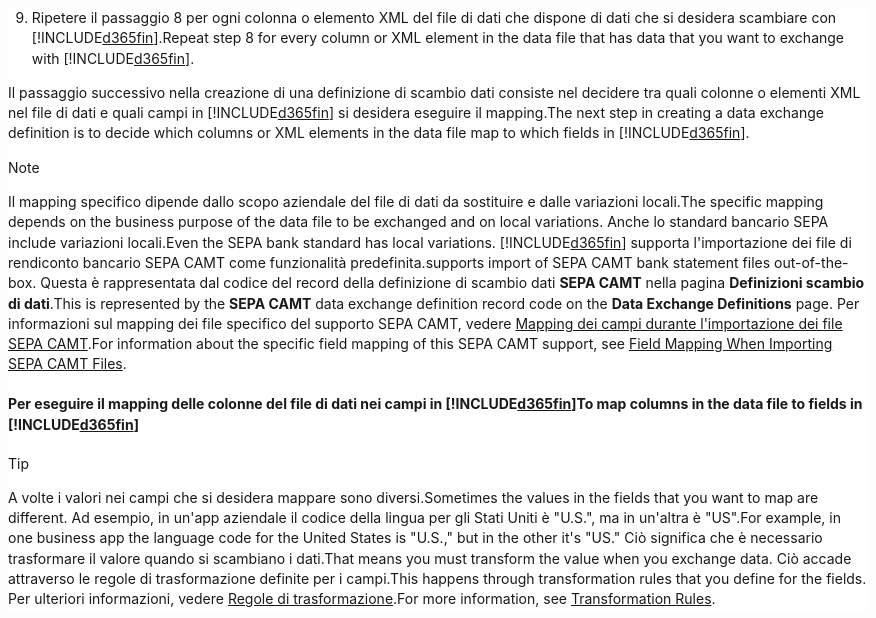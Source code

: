 9. <span data-ttu-id="2be3b-233">Ripetere il passaggio 8 per ogni colonna o elemento XML del file di dati che dispone di dati che si desidera scambiare con [!INCLUDE[d365fin](includes/d365fin_md.md)].</span><span class="sxs-lookup"><span data-stu-id="2be3b-233">Repeat step 8 for every column or XML element in the data file that has data that you want to exchange with [!INCLUDE[d365fin](includes/d365fin_md.md)].</span></span>  

 <span data-ttu-id="2be3b-234">Il passaggio successivo nella creazione di una definizione di scambio dati consiste nel decidere tra quali colonne o elementi XML nel file di dati e quali campi in [!INCLUDE[d365fin](includes/d365fin_md.md)] si desidera eseguire il mapping.</span><span class="sxs-lookup"><span data-stu-id="2be3b-234">The next step in creating a data exchange definition is to decide which columns or XML elements in the data file map to which fields in [!INCLUDE[d365fin](includes/d365fin_md.md)].</span></span>  

> [!NOTE]  
>  <span data-ttu-id="2be3b-235">Il mapping specifico dipende dallo scopo aziendale del file di dati da sostituire e dalle variazioni locali.</span><span class="sxs-lookup"><span data-stu-id="2be3b-235">The specific mapping depends on the business purpose of the data file to be exchanged and on local variations.</span></span> <span data-ttu-id="2be3b-236">Anche lo standard bancario SEPA include variazioni locali.</span><span class="sxs-lookup"><span data-stu-id="2be3b-236">Even the SEPA bank standard has local variations.</span></span> [!INCLUDE[d365fin](includes/d365fin_md.md)] <span data-ttu-id="2be3b-237">supporta l'importazione dei file di rendiconto bancario SEPA CAMT come funzionalità predefinita.</span><span class="sxs-lookup"><span data-stu-id="2be3b-237">supports import of SEPA CAMT bank statement files out\-of\-the\-box.</span></span> <span data-ttu-id="2be3b-238">Questa è rappresentata dal codice del record della definizione di scambio dati **SEPA CAMT** nella pagina **Definizioni scambio di dati**.</span><span class="sxs-lookup"><span data-stu-id="2be3b-238">This is represented by the **SEPA CAMT** data exchange definition record code on the **Data Exchange Definitions** page.</span></span> <span data-ttu-id="2be3b-239">Per informazioni sul mapping dei file specifico del supporto SEPA CAMT, vedere [Mapping dei campi durante l'importazione dei file SEPA CAMT](across-field-mapping-when-importing-sepa-camt-files.md).</span><span class="sxs-lookup"><span data-stu-id="2be3b-239">For information about the specific field mapping of this SEPA CAMT support, see [Field Mapping When Importing SEPA CAMT Files](across-field-mapping-when-importing-sepa-camt-files.md).</span></span>  

#### <a name="to-map-columns-in-the-data-file-to-fields-in-included365finincludesd365fin_mdmd"></a><span data-ttu-id="2be3b-240">Per eseguire il mapping delle colonne del file di dati nei campi in [!INCLUDE[d365fin](includes/d365fin_md.md)]</span><span class="sxs-lookup"><span data-stu-id="2be3b-240">To map columns in the data file to fields in [!INCLUDE[d365fin](includes/d365fin_md.md)]</span></span>  
> [!TIP]
> <span data-ttu-id="2be3b-241">A volte i valori nei campi che si desidera mappare sono diversi.</span><span class="sxs-lookup"><span data-stu-id="2be3b-241">Sometimes the values in the fields that you want to map are different.</span></span> <span data-ttu-id="2be3b-242">Ad esempio, in un'app aziendale il codice della lingua per gli Stati Uniti è "U.S.", ma in un'altra è "US".</span><span class="sxs-lookup"><span data-stu-id="2be3b-242">For example, in one business app the language code for the United States is "U.S.," but in the other it's "US."</span></span> <span data-ttu-id="2be3b-243">Ciò significa che è necessario trasformare il valore quando si scambiano i dati.</span><span class="sxs-lookup"><span data-stu-id="2be3b-243">That means you must transform the value when you exchange data.</span></span> <span data-ttu-id="2be3b-244">Ciò accade attraverso le regole di trasformazione definite per i campi.</span><span class="sxs-lookup"><span data-stu-id="2be3b-244">This happens through transformation rules that you define for the fields.</span></span> <span data-ttu-id="2be3b-245">Per ulteriori informazioni, vedere [Regole di trasformazione](across-how-to-set-up-data-exchange-definitions.md#transformation-rules).</span><span class="sxs-lookup"><span data-stu-id="2be3b-245">For more information, see [Transformation Rules](across-how-to-set-up-data-exchange-definitions.md#transformation-rules).</span></span>
